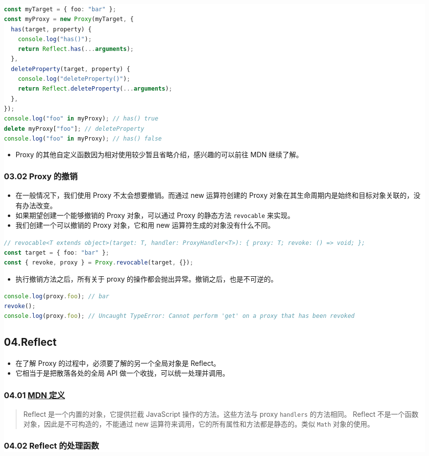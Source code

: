 ```typescript
const myTarget = { foo: "bar" };
const myProxy = new Proxy(myTarget, {
  has(target, property) {
    console.log("has()");
    return Reflect.has(...arguments);
  },
  deleteProperty(target, property) {
    console.log("deleteProperty()");
    return Reflect.deleteProperty(...arguments);
  },
});
console.log("foo" in myProxy); // has() true
delete myProxy["foo"]; // deleteProperty
console.log("foo" in myProxy); // has() false
```

* Proxy 的其他自定义函数因为相对使用较少暂且省略介绍，感兴趣的可以前往 MDN 继续了解。

### 03.02 Proxy 的撤销

* 在一般情况下，我们使用 Proxy 不太会想要撤销。而通过 new 运算符创建的 Proxy 对象在其生命周期内是始终和目标对象关联的，没有办法改变。
* 如果期望创建一个能够撤销的 Proxy 对象，可以通过 Proxy 的静态方法 `revocable` 来实现。
* 我们创建一个可以撤销的 Proxy 对象，它和用 new 运算符生成的对象没有什么不同。

```typescript
// revocable<T extends object>(target: T, handler: ProxyHandler<T>): { proxy: T; revoke: () => void; };
const target = { foo: "bar" };
const { revoke, proxy } = Proxy.revocable(target, {});
```

* 执行撤销方法之后，所有关于 proxy 的操作都会抛出异常。撤销之后，也是不可逆的。

```typescript
console.log(proxy.foo); // bar
revoke();
console.log(proxy.foo); // Uncaught TypeError: Cannot perform 'get' on a proxy that has been revoked
```

## 04.Reflect

* 在了解 Proxy 的过程中，必须要了解的另一个全局对象是 Reflect。
* 它相当于是把散落各处的全局 API 做一个收拢，可以统一处理并调用。

### 04.01 [MDN 定义](https://developer.mozilla.org/zh-CN/docs/Web/JavaScript/Reference/Global_Objects/Reflect)

> Reflect 是一个内置的对象，它提供拦截 JavaScript 操作的方法。这些方法与 proxy `handlers` 的方法相同。
> Reflect 不是一个函数对象，因此是不可构造的，不能通过 new 运算符来调用，它的所有属性和方法都是静态的。类似 `Math` 对象的使用。

### 04.02 Reflect 的处理函数
